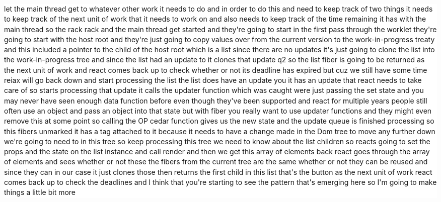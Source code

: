 let the main thread get to whatever
other work it needs to do and in order
to do this and need to keep track of two
things it needs to keep track of the
next unit of work that it needs to work
on and also needs to keep track of the
time remaining it has with the main
thread so the rack rack and the main
thread get started and they're going to
start in the first pass through the
worklet they're going to start with the
host root and they're just going to copy
values over from the current version to
the work-in-progress treaty
and this included a pointer to the child
of the host root which is a list since
there are no updates it's just going to
clone the list into the work-in-progress
tree and since the list had an update to
it clones that update q2 so the list
fiber is going to be returned as the
next unit of work and react comes back
up to check whether or not its deadline
has expired but cuz we still have some
time
reiax will go back down and start
processing the list the list does have
an update you it has an update that
react needs to take care of so starts
processing that update it calls the
updater function which was caught were
just passing the set state and you may
never have seen enough data function
before even though they've been
supported and react for multiple years
people still often use an object and
pass an object into that state but with
fiber you really want to use updater
functions and they might even remove
this at some point so calling the OP
cedar function gives us the new state
and the update queue is finished
processing so this fibers unmarked it
has a tag attached to it because it
needs to have a change made in the Dom
tree to move any further down we're
going to need to in this tree so keep
processing this tree we need to know
about the list children so reacts going
to set the props and the state on the
list instance and call render and then
we get this array of elements back react
goes through the array of elements and
sees whether or not these the fibers
from the current tree are the same
whether or not they can be reused and
since they can in our case it just
clones those then returns the first
child in this list that's the button as
the next unit of work react comes back
up to check the deadlines and I think
that you're starting to see the pattern
that's emerging here so I'm going to
make things a little bit more